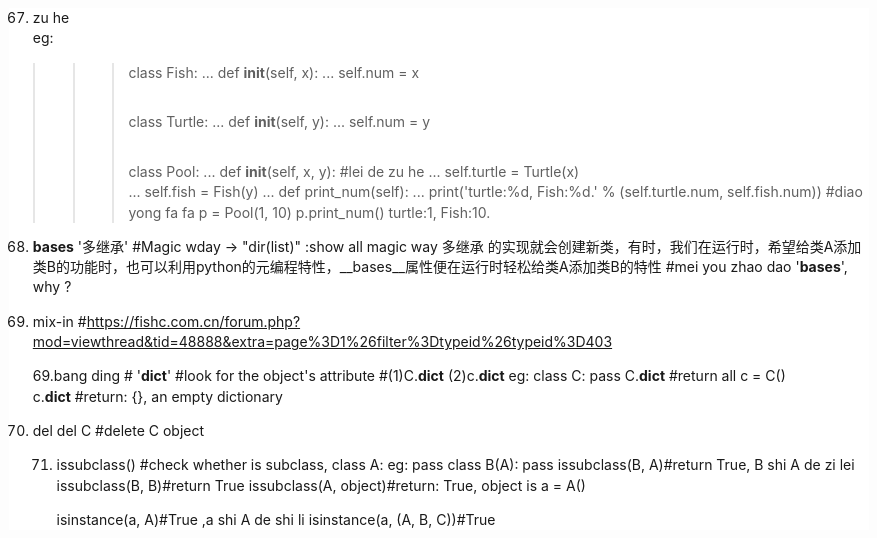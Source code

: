 67. zu he  
    eg:
>>> class Fish:
>>> ...     def __init__(self, x):
>>> ...             self.num = x
>>> ##
>>> class Turtle:
>>> ...     def __init__(self, y):
>>> ...             self.num = y
>>> ##
>>> class Pool:
>>> ...     def __init__(self, x, y):		#lei de zu he
>>> ...             self.turtle = Turtle(x)			
>>> ...             self.fish = Fish(y)
>>> ...     def print_num(self):
>>> ...             print('turtle:%d, Fish:%d.' % (self.turtle.num, self.fish.num))  #diao yong fa fa 
>>> p = Pool(1, 10)
>>> p.print_num()
>>> turtle:1, Fish:10.

68. __bases__	'多继承'		#Magic wday  -> "dir(list)" :show all magic way
    多继承 的实现就会创建新类，有时，我们在运行时，希望给类A添加类B的功能时，也可以利用python的元编程特性，__bases__属性便在运行时轻松给类A添加类B的特性
    #mei you zhao dao '__bases__', why ?

69. mix-in
    #https://fishc.com.cn/forum.php?mod=viewthread&tid=48888&extra=page%3D1%26filter%3Dtypeid%26typeid%3D403	

    69.bang ding	#
    '__dict__'	#look for the object's attribute
    		#(1)C.__dict__	(2)c.__dict__
    eg:
    class C:
    pass
    C.__dict__	#return all
    c = C()		
    c.__dict__	#return: {}, an empty dictionary

70. del
    del C		#delete C object

    71. issubclass()	#check whether is subclass,
        class A:
        eg:
        pass
        class B(A):
        pass
        issubclass(B, A)#return True,   B shi A de zi lei
        issubclass(B, B)#return True
        issubclass(A, object)#return: True, object is 
        a = A()

        isinstance(a, A)#True	,a shi A de shi li
        isinstance(a, (A, B, C))#True
